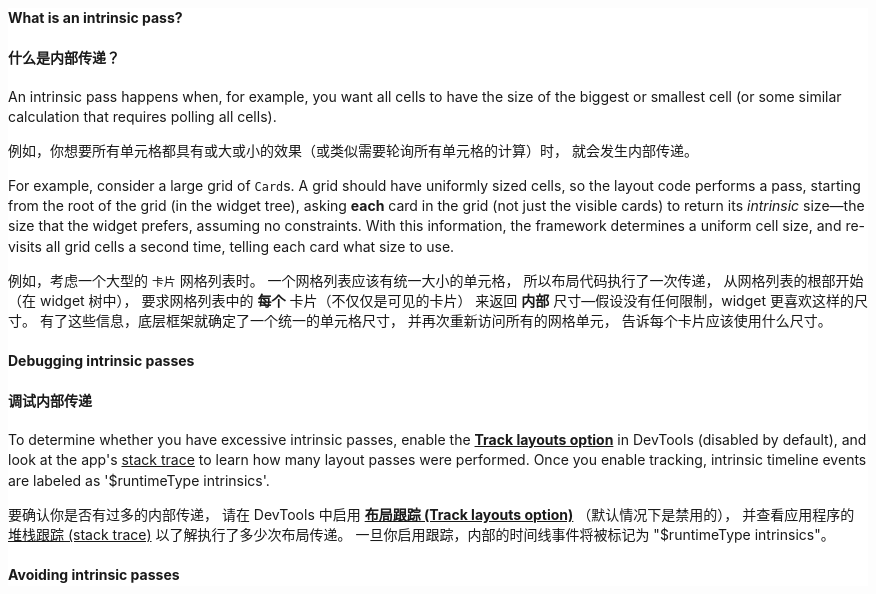#### What is an intrinsic pass?

#### 什么是内部传递？

An intrinsic pass happens when, for example,
you want all cells to have the size
of the biggest or smallest cell (or some
similar calculation that requires polling all cells).

例如，你想要所有单元格都具有或大或小的效果（或类似需要轮询所有单元格的计算）时，
就会发生内部传递。

For example, consider a large grid of `Card`s.
A grid should have uniformly sized cells,
so the layout code performs a pass,
starting from the root of the grid (in the widget tree),
asking **each** card in the grid (not just the
visible cards) to return
its _intrinsic_ size&mdash;the size
that the widget prefers, assuming no constraints.
With this information,
the framework determines a uniform cell size,
and re-visits all grid cells a second time,
telling each card what size to use. 

例如，考虑一个大型的 `卡片` 网格列表时。
一个网格列表应该有统一大小的单元格，
所以布局代码执行了一次传递，
从网格列表的根部开始（在 widget 树中），
要求网格列表中的 **每个** 卡片（不仅仅是可见的卡片）
来返回 **内部** 尺寸&mdash;假设没有任何限制，widget 更喜欢这样的尺寸。
有了这些信息，底层框架就确定了一个统一的单元格尺寸，
并再次重新访问所有的网格单元，
告诉每个卡片应该使用什么尺寸。

#### Debugging intrinsic passes

#### 调试内部传递

To determine whether you have excessive intrinsic passes,
enable the **[Track layouts option][]**
in DevTools (disabled by default),
and look at the app's [stack trace][]
to learn how many layout passes were performed.
Once you enable tracking, intrinsic timeline events
are labeled as '$runtimeType intrinsics'.

要确认你是否有过多的内部传递，
请在 DevTools 中启用 **[布局跟踪 (Track layouts option)][Track layouts option]** （默认情况下是禁用的），
并查看应用程序的 [堆栈跟踪 (stack trace)][stack trace] 以了解执行了多少次布局传递。
一旦你启用跟踪，内部的时间线事件将被标记为 "$runtimeType intrinsics"。

#### Avoiding intrinsic passes


[Flutter Gallery]: {{site.gallery-archive}}
[web-perf-1]: {{site.flutter-medium}}/optimizing-performance-in-flutter-web-apps-with-tree-shaking-and-deferred-loading-535fbe3cd674
[web-perf-2]: {{site.flutter-medium}}/improving-perceived-performance-with-image-placeholders-precaching-and-disabled-navigation-6b3601087a2b
[web-perf-3]: {{site.flutter-medium}}/building-performant-flutter-widgets-3b2558aa08fa
[`flutter_lints`]: {{site.pub-pkg}}/flutter_lints
[`flutter_lints` migration guide]: {{site.url}}/release/breaking-changes/flutter-lints-package#migration-guide
[Performance considerations]: {{site.api}}/flutter/widgets/StatefulWidget-class.html#performance-considerations
[source code for `SlideTransition`]: {{site.repo.flutter}}/blob/master/packages/flutter/lib/src/widgets/transitions.dart#L168
[`StatefulWidget`]: {{site.api}}/flutter/widgets/StatefulWidget-class.html
[`StatelessWidget`]: {{site.api}}/flutter/widgets/StatelessWidget-class.html
[`TransitionBuilder`]: {{site.api}}/flutter/widgets/TransitionBuilder.html
[Widgets vs helper methods]: {{site.yt.watch}}?v=IOyq-eTRhvo
[DevTools timeline]: {{site.url}}/tools/devtools/performance#timeline-events-tab
[`Chip`]: {{site.api}}/flutter/material/Chip-class.html
[`ColorFilter`]: {{site.api}}/flutter/dart-ui/ColorFilter-class.html
[`FadeInImage`]: {{site.api}}/flutter/widgets/FadeInImage-class.html
[`Opacity`]: {{site.api}}/flutter/widgets/Opacity-class.html
[`ShaderMask`]: {{site.api}}/flutter/widgets/ShaderMask-class.html
[`Text`]: {{site.api}}/flutter/widgets/Text-class.html
[Transparent image]: {{site.api}}/flutter/widgets/Opacity-class.html#transparent-image
[Cookbook]: {{site.url}}/cookbook
[Creating a `ListView` that loads one page at a time]: {{site.medium}}/saugo360/flutter-creating-a-listview-that-loads-one-page-at-a-time-c5c91b6fabd3
[`Listview.builder`]: {{site.api}}/flutter/widgets/ListView/ListView.builder.html
[Working with long lists]: {{site.url}}/cookbook/lists/long-lists
[Flutter architectural overview]: {{site.url}}/resources/architectural-overview
[how layout and constraints work]: {{site.url}}/ui/layout/constraints
[layout and rendering]: {{site.url}}/resources/architectural-overview#layout-and-rendering
[stack trace]: {{site.url}}/tools/devtools/cpu-profiler#flame-chart
[Track layouts option]: {{site.url}}/tools/devtools/performance#track-layouts
[profile mode]: {{site.url}}/testing/build-modes#profile
[Why 60fps?]: {{bili-video}}/BV1b441157sA/
[Child elements' lifecycle]: {{site.api}}/flutter/widgets/ListView-class.html#child-elements-lifecycle
[`CustomPainter`]: {{site.api}}/flutter/rendering/CustomPainter-class.html
[DevTools Performance view]: {{site.url}}/tools/devtools/performance
[Performance optimizations]: {{site.api}}/flutter/widgets/AnimatedBuilder-class.html#performance-optimizations
[Performance considerations for opacity animation]: {{site.api}}/flutter/widgets/Opacity-class.html#performance-considerations-for-opacity-animation
[`RenderObject`]: {{site.api}}/flutter/rendering/RenderObject-class.html